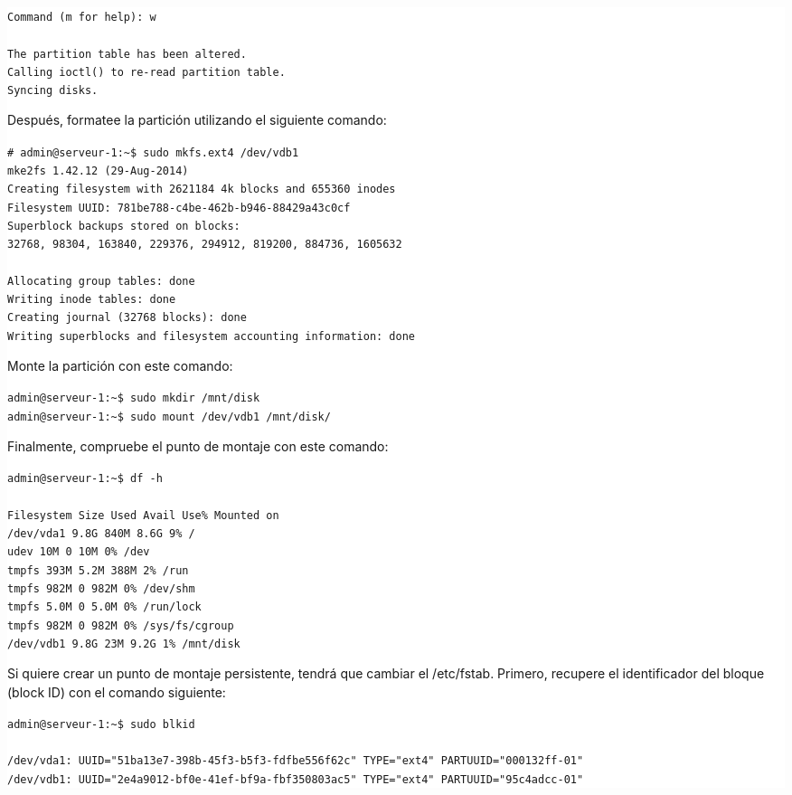 

```
Command (m for help): w

The partition table has been altered.
Calling ioctl() to re-read partition table.
Syncing disks.
```

Después, formatee la partición utilizando el siguiente comando:

```
# admin@serveur-1:~$ sudo mkfs.ext4 /dev/vdb1
mke2fs 1.42.12 (29-Aug-2014)
Creating filesystem with 2621184 4k blocks and 655360 inodes
Filesystem UUID: 781be788-c4be-462b-b946-88429a43c0cf
Superblock backups stored on blocks:
32768, 98304, 163840, 229376, 294912, 819200, 884736, 1605632

Allocating group tables: done
Writing inode tables: done
Creating journal (32768 blocks): done
Writing superblocks and filesystem accounting information: done
```

Monte la partición con este comando:

```
admin@serveur-1:~$ sudo mkdir /mnt/disk
admin@serveur-1:~$ sudo mount /dev/vdb1 /mnt/disk/
```


Finalmente, compruebe el punto de montaje con este comando:

```
admin@serveur-1:~$ df -h

Filesystem Size Used Avail Use% Mounted on
/dev/vda1 9.8G 840M 8.6G 9% /
udev 10M 0 10M 0% /dev
tmpfs 393M 5.2M 388M 2% /run
tmpfs 982M 0 982M 0% /dev/shm
tmpfs 5.0M 0 5.0M 0% /run/lock
tmpfs 982M 0 982M 0% /sys/fs/cgroup
/dev/vdb1 9.8G 23M 9.2G 1% /mnt/disk
```

Si quiere crear un punto de montaje persistente, tendrá que cambiar el /etc/fstab. Primero, recupere el identificador del bloque (block ID) con el comando siguiente:

```
admin@serveur-1:~$ sudo blkid

/dev/vda1: UUID="51ba13e7-398b-45f3-b5f3-fdfbe556f62c" TYPE="ext4" PARTUUID="000132ff-01"
/dev/vdb1: UUID="2e4a9012-bf0e-41ef-bf9a-fbf350803ac5" TYPE="ext4" PARTUUID="95c4adcc-01"
```
